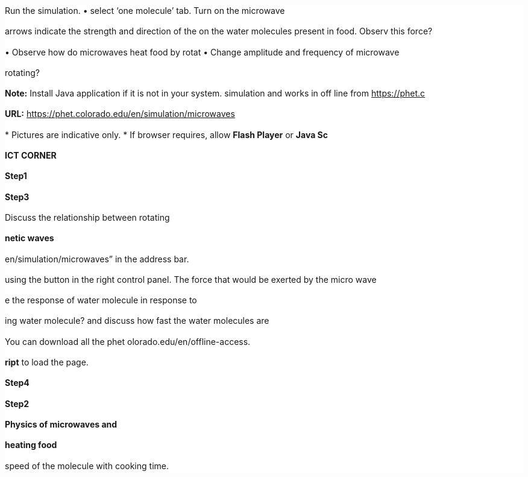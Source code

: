 Run the simulation. • select ‘one molecule’ tab. Turn on the microwave

arrows indicate the strength and direction of the on the water molecules present in food. Observ this force?

• Observe how do microwaves heat food by rotat • Change amplitude and frequency of microwave

rotating?

**Note:** Install Java application if it is not in your system. simulation and works in off line from https://phet.c

**URL:** https://phet.colorado.edu/en/simulation/microwaves

\* Pictures are indicative only. \* If browser requires, allow **Flash Player** or **Java Sc**

**ICT CORNER**

**Step1**

**Step3**

Discuss the relationship between rotating  

**netic waves**

en/simulation/microwaves” in the address bar.

using the button in the right control panel. The force that would be exerted by the micro wave

e the response of water molecule in response to

ing water molecule? and discuss how fast the water molecules are

You can download all the phet olorado.edu/en/offline-access.

**ript** to load the page.

**Step4**

**Step2**

**Physics of microwaves and**

**heating food**

speed of the molecule with cooking time.




